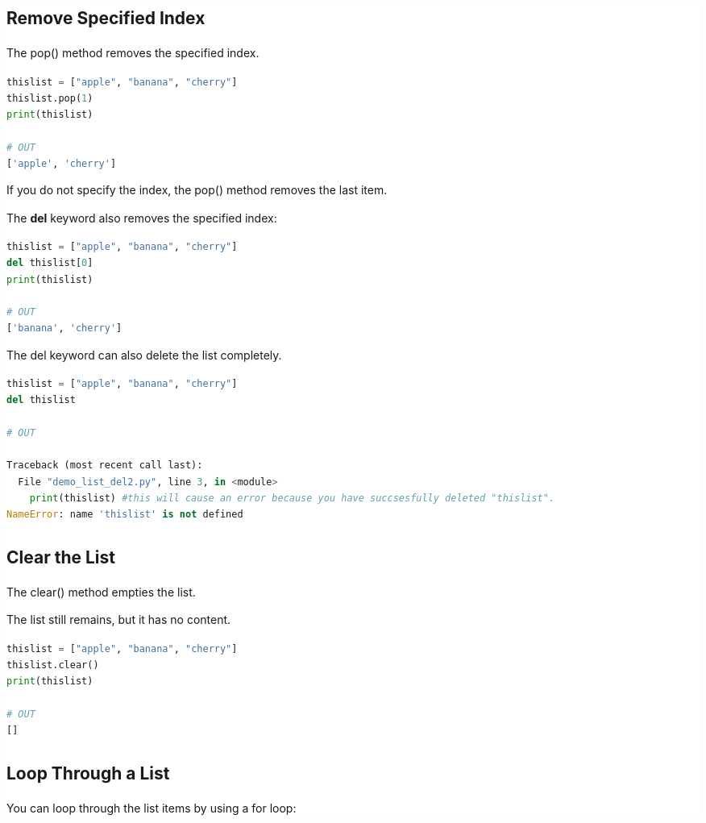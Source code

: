 ## Remove Specified Index
The pop() method removes the specified index.

```python
thislist = ["apple", "banana", "cherry"]
thislist.pop(1)
print(thislist)

# OUT 
['apple', 'cherry']
```

If you do not specify the index, the pop() method removes the last item.

The **del** keyword also removes the specified index:

```python
thislist = ["apple", "banana", "cherry"]
del thislist[0]
print(thislist)

# OUT 
['banana', 'cherry']
```

The del keyword can also delete the list completely.

```python
thislist = ["apple", "banana", "cherry"]
del thislist

# OUT 

Traceback (most recent call last):
  File "demo_list_del2.py", line 3, in <module>
    print(thislist) #this will cause an error because you have succsesfully deleted "thislist".
NameError: name 'thislist' is not defined
```

## Clear the List
The clear() method empties the list.

The list still remains, but it has no content.

```python
thislist = ["apple", "banana", "cherry"]
thislist.clear()
print(thislist)

# OUT 
[]
```

## Loop Through a List
You can loop through the list items by using a for loop:
